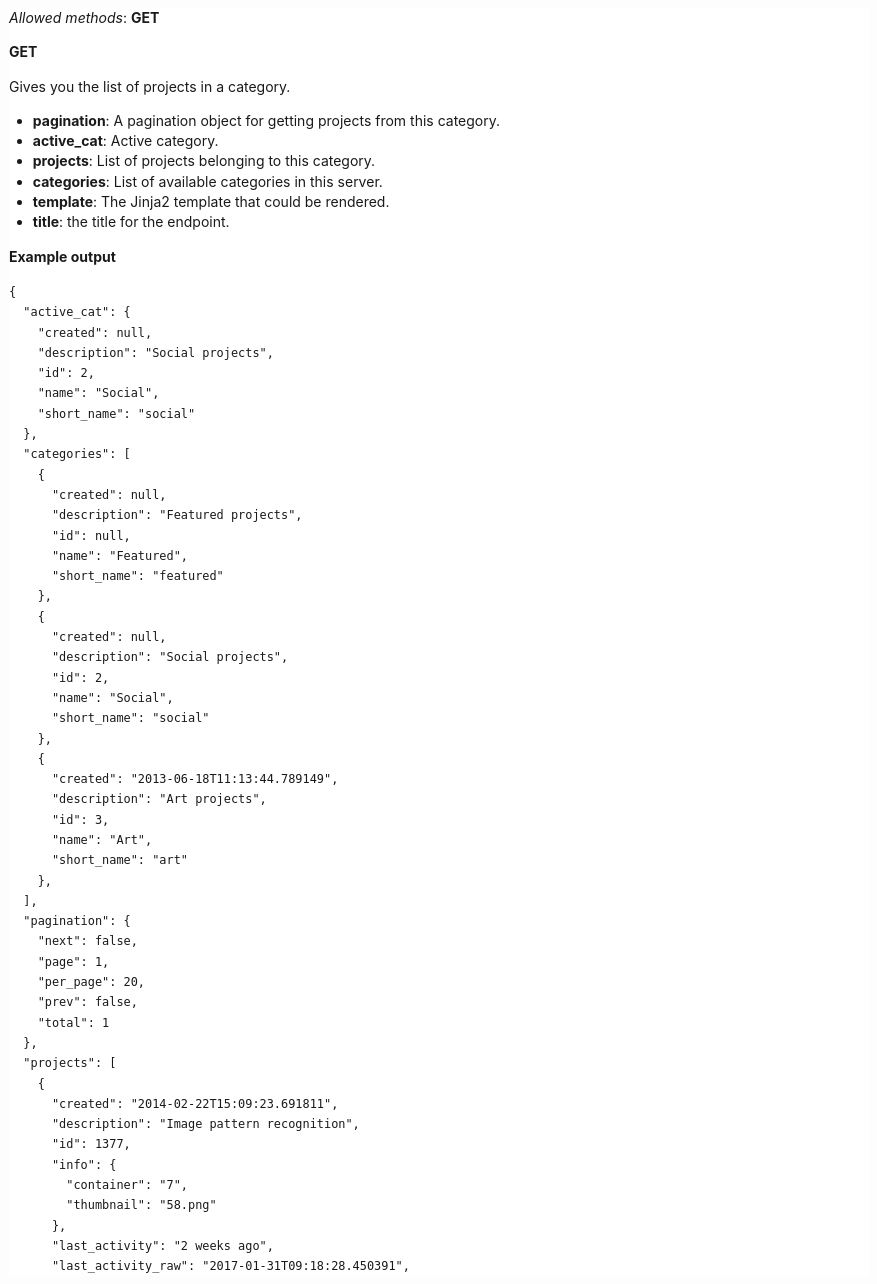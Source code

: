 *Allowed methods*: **GET**

**GET**

Gives you the list of projects in a category.

-   **pagination**: A pagination object for getting projects from this
    category.
-   **active\_cat**: Active category.
-   **projects**: List of projects belonging to this category.
-   **categories**: List of available categories in this server.
-   **template**: The Jinja2 template that could be rendered.
-   **title**: the title for the endpoint.

**Example output**

``` {.sourceCode .python}
{
  "active_cat": {
    "created": null,
    "description": "Social projects",
    "id": 2,
    "name": "Social",
    "short_name": "social"
  },
  "categories": [
    {
      "created": null,
      "description": "Featured projects",
      "id": null,
      "name": "Featured",
      "short_name": "featured"
    },
    {
      "created": null,
      "description": "Social projects",
      "id": 2,
      "name": "Social",
      "short_name": "social"
    },
    {
      "created": "2013-06-18T11:13:44.789149",
      "description": "Art projects",
      "id": 3,
      "name": "Art",
      "short_name": "art"
    },
  ],
  "pagination": {
    "next": false,
    "page": 1,
    "per_page": 20,
    "prev": false,
    "total": 1
  },
  "projects": [
    {
      "created": "2014-02-22T15:09:23.691811",
      "description": "Image pattern recognition",
      "id": 1377,
      "info": {
        "container": "7",
        "thumbnail": "58.png"
      },
      "last_activity": "2 weeks ago",
      "last_activity_raw": "2017-01-31T09:18:28.450391",
```